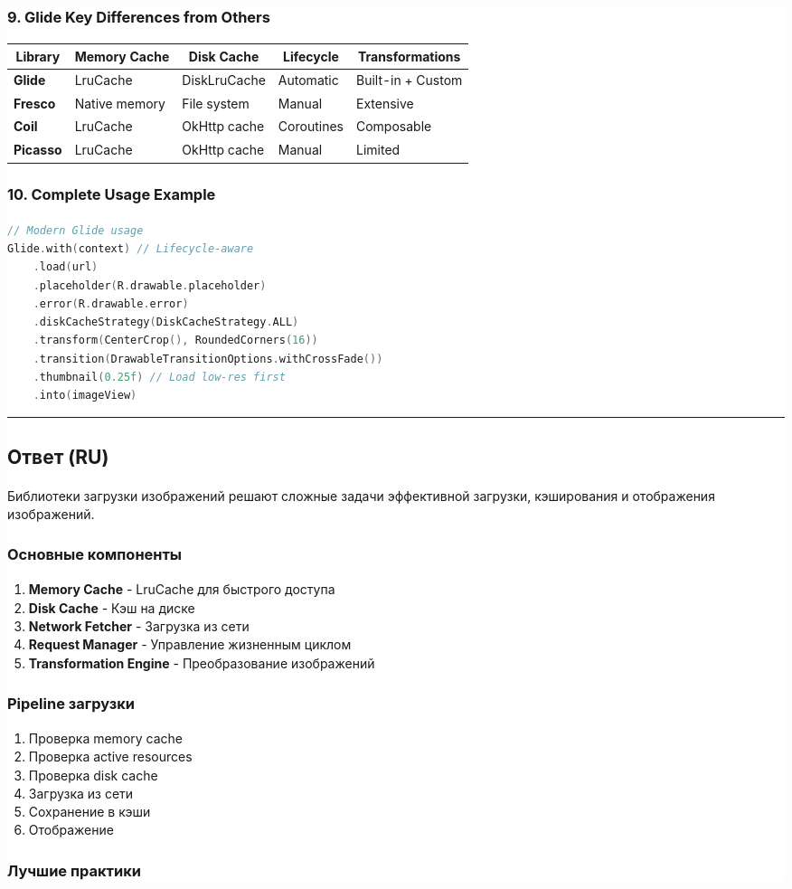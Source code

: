 ### 9. Glide Key Differences from Others

| Library | Memory Cache | Disk Cache | Lifecycle | Transformations |
|---------|-------------|-----------|-----------|-----------------|
| **Glide** | LruCache | DiskLruCache | Automatic | Built-in + Custom |
| **Fresco** | Native memory | File system | Manual | Extensive |
| **Coil** | LruCache | OkHttp cache | Coroutines | Composable |
| **Picasso** | LruCache | OkHttp cache | Manual | Limited |

### 10. Complete Usage Example

```kotlin
// Modern Glide usage
Glide.with(context) // Lifecycle-aware
    .load(url)
    .placeholder(R.drawable.placeholder)
    .error(R.drawable.error)
    .diskCacheStrategy(DiskCacheStrategy.ALL)
    .transform(CenterCrop(), RoundedCorners(16))
    .transition(DrawableTransitionOptions.withCrossFade())
    .thumbnail(0.25f) // Load low-res first
    .into(imageView)
```

---

## Ответ (RU)

Библиотеки загрузки изображений решают сложные задачи эффективной загрузки, кэширования и отображения изображений.

### Основные компоненты

1. **Memory Cache** - LruCache для быстрого доступа
2. **Disk Cache** - Кэш на диске
3. **Network Fetcher** - Загрузка из сети
4. **Request Manager** - Управление жизненным циклом
5. **Transformation Engine** - Преобразование изображений

### Pipeline загрузки

1. Проверка memory cache
2. Проверка active resources
3. Проверка disk cache
4. Загрузка из сети
5. Сохранение в кэши
6. Отображение

### Лучшие практики
